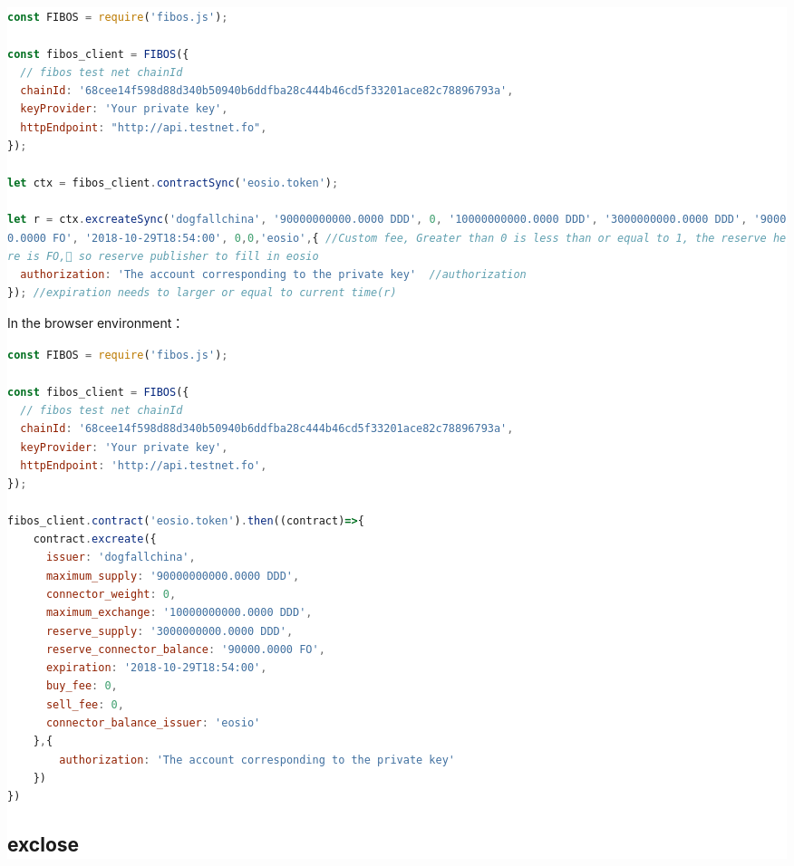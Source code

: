 ```javascript
const FIBOS = require('fibos.js');

const fibos_client = FIBOS({
  // fibos test net chainId
  chainId: '68cee14f598d88d340b50940b6ddfba28c444b46cd5f33201ace82c78896793a',
  keyProvider: 'Your private key',
  httpEndpoint: "http://api.testnet.fo",
});

let ctx = fibos_client.contractSync('eosio.token');

let r = ctx.excreateSync('dogfallchina', '90000000000.0000 DDD', 0, '10000000000.0000 DDD', '3000000000.0000 DDD', '90000.0000 FO', '2018-10-29T18:54:00', 0,0,'eosio',{ //Custom fee, Greater than 0 is less than or equal to 1, the reserve here is FO, so reserve publisher to fill in eosio
  authorization: 'The account corresponding to the private key'  //authorization
}); //expiration needs to larger or equal to current time(r)
```

In the browser environment：

```javascript
const FIBOS = require('fibos.js');

const fibos_client = FIBOS({
  // fibos test net chainId
  chainId: '68cee14f598d88d340b50940b6ddfba28c444b46cd5f33201ace82c78896793a',
  keyProvider: 'Your private key',
  httpEndpoint: 'http://api.testnet.fo',
});

fibos_client.contract('eosio.token').then((contract)=>{
    contract.excreate({
      issuer: 'dogfallchina',
      maximum_supply: '90000000000.0000 DDD',
      connector_weight: 0,
      maximum_exchange: '10000000000.0000 DDD',
      reserve_supply: '3000000000.0000 DDD',
      reserve_connector_balance: '90000.0000 FO',
      expiration: '2018-10-29T18:54:00',
      buy_fee: 0,
      sell_fee: 0,
      connector_balance_issuer: 'eosio'
    },{
        authorization: 'The account corresponding to the private key'
    })
})
```



## exclose

